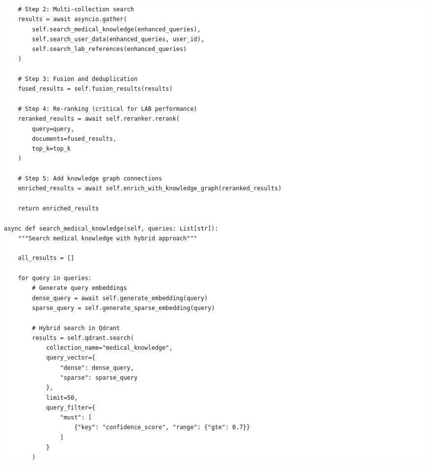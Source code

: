        # Step 2: Multi-collection search
        results = await asyncio.gather(
            self.search_medical_knowledge(enhanced_queries),
            self.search_user_data(enhanced_queries, user_id),
            self.search_lab_references(enhanced_queries)
        )
        
        # Step 3: Fusion and deduplication
        fused_results = self.fusion_results(results)
        
        # Step 4: Re-ranking (critical for LAB performance)
        reranked_results = await self.reranker.rerank(
            query=query,
            documents=fused_results,
            top_k=top_k
        )
        
        # Step 5: Add knowledge graph connections
        enriched_results = await self.enrich_with_knowledge_graph(reranked_results)
        
        return enriched_results
    
    async def search_medical_knowledge(self, queries: List[str]):
        """Search medical knowledge with hybrid approach"""
        
        all_results = []
        
        for query in queries:
            # Generate query embeddings
            dense_query = await self.generate_embedding(query)
            sparse_query = self.generate_sparse_embedding(query)
            
            # Hybrid search in Qdrant
            results = self.qdrant.search(
                collection_name="medical_knowledge",
                query_vector={
                    "dense": dense_query,
                    "sparse": sparse_query
                },
                limit=50,
                query_filter={
                    "must": [
                        {"key": "confidence_score", "range": {"gte": 0.7}}
                    ]
                }
            )
            